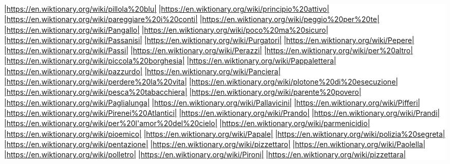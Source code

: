 |https://en.wiktionary.org/wiki/pillola%20blu|
|https://en.wiktionary.org/wiki/principio%20attivo|
|https://en.wiktionary.org/wiki/pareggiare%20i%20conti|
|https://en.wiktionary.org/wiki/peggio%20per%20te|
|https://en.wiktionary.org/wiki/Pangallo|
|https://en.wiktionary.org/wiki/poco%20ma%20sicuro|
|https://en.wiktionary.org/wiki/Passanisi|
|https://en.wiktionary.org/wiki/Purgatori|
|https://en.wiktionary.org/wiki/Pepere|
|https://en.wiktionary.org/wiki/Passi|
|https://en.wiktionary.org/wiki/Perazzi|
|https://en.wiktionary.org/wiki/per%20altro|
|https://en.wiktionary.org/wiki/piccola%20borghesia|
|https://en.wiktionary.org/wiki/Pappalettera|
|https://en.wiktionary.org/wiki/pazzurdo|
|https://en.wiktionary.org/wiki/Panciera|
|https://en.wiktionary.org/wiki/perdere%20la%20vita|
|https://en.wiktionary.org/wiki/plotone%20di%20esecuzione|
|https://en.wiktionary.org/wiki/pesca%20tabacchiera|
|https://en.wiktionary.org/wiki/parente%20povero|
|https://en.wiktionary.org/wiki/Paglialunga|
|https://en.wiktionary.org/wiki/Pallavicini|
|https://en.wiktionary.org/wiki/Pifferi|
|https://en.wiktionary.org/wiki/Pirenei%20Atlantici|
|https://en.wiktionary.org/wiki/Prando|
|https://en.wiktionary.org/wiki/Prandi|
|https://en.wiktionary.org/wiki/per%20l'amor%20del%20cielo|
|https://en.wiktionary.org/wiki/parmenicidio|
|https://en.wiktionary.org/wiki/pioemico|
|https://en.wiktionary.org/wiki/Papale|
|https://en.wiktionary.org/wiki/polizia%20segreta|
|https://en.wiktionary.org/wiki/pentazione|
|https://en.wiktionary.org/wiki/pizzettaro|
|https://en.wiktionary.org/wiki/Paolella|
|https://en.wiktionary.org/wiki/polletro|
|https://en.wiktionary.org/wiki/Pironi|
|https://en.wiktionary.org/wiki/pizzettara|